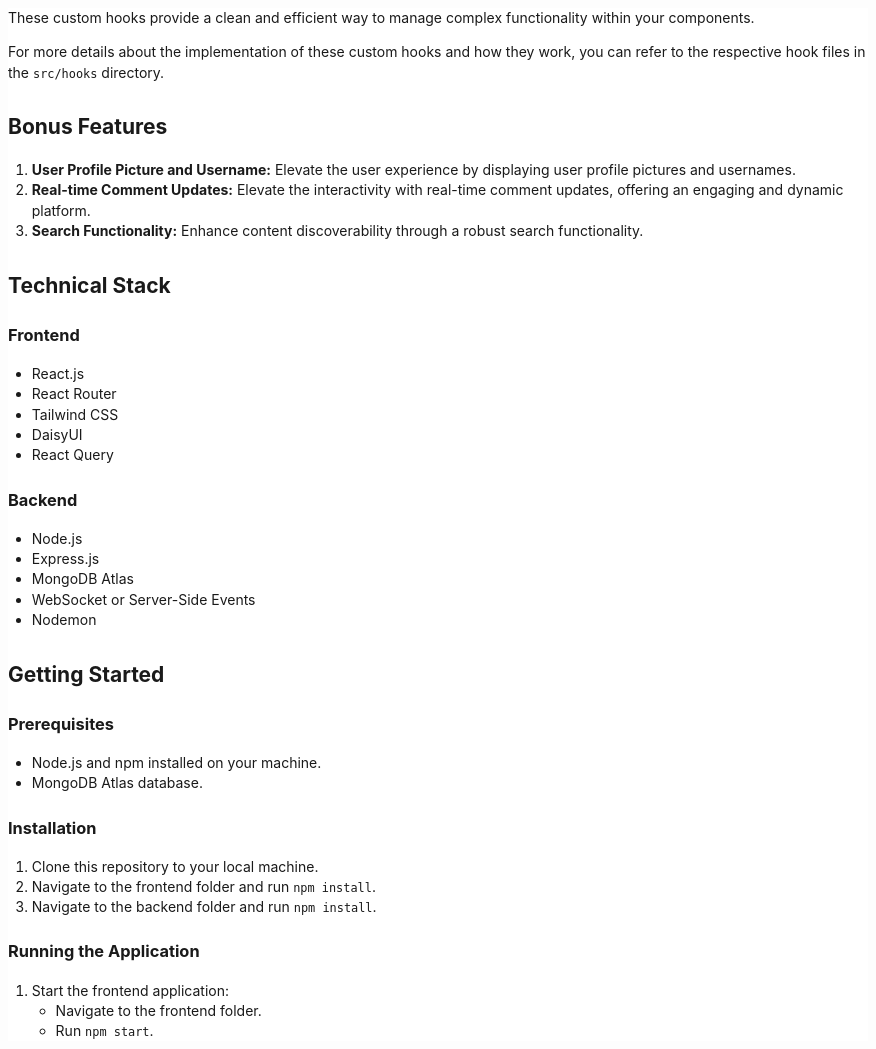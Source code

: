 These custom hooks provide a clean and efficient way to manage complex functionality within your components.

For more details about the implementation of these custom hooks and how they work, you can refer to the respective hook files in the `src/hooks` directory.

## Bonus Features

1. **User Profile Picture and Username:** Elevate the user experience by displaying user profile pictures and usernames.
2. **Real-time Comment Updates:** Elevate the interactivity with real-time comment updates, offering an engaging and dynamic platform.
3. **Search Functionality:** Enhance content discoverability through a robust search functionality.

## Technical Stack

### Frontend

- React.js
- React Router
- Tailwind CSS
- DaisyUI
- React Query

### Backend

- Node.js
- Express.js
- MongoDB Atlas
- WebSocket or Server-Side Events
- Nodemon

## Getting Started

### Prerequisites

- Node.js and npm installed on your machine.
- MongoDB Atlas database.

### Installation

1. Clone this repository to your local machine.
2. Navigate to the frontend folder and run `npm install`.
3. Navigate to the backend folder and run `npm install`.

### Running the Application

1. Start the frontend application:
   - Navigate to the frontend folder.
   - Run `npm start`.
